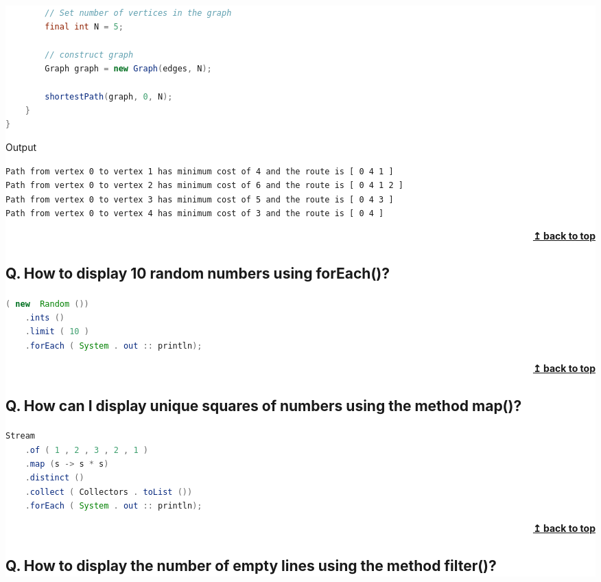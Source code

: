 ```java
		// Set number of vertices in the graph
		final int N = 5;

		// construct graph
		Graph graph = new Graph(edges, N);

		shortestPath(graph, 0, N);
	}
}
```
Output
```
Path from vertex 0 to vertex 1 has minimum cost of 4 and the route is [ 0 4 1 ]
Path from vertex 0 to vertex 2 has minimum cost of 6 and the route is [ 0 4 1 2 ]
Path from vertex 0 to vertex 3 has minimum cost of 5 and the route is [ 0 4 3 ]
Path from vertex 0 to vertex 4 has minimum cost of 3 and the route is [ 0 4 ]
```
<div align="right">
    <b><a href="#">↥ back to top</a></b>
</div>

## Q. How to display 10 random numbers using forEach()?

```java
( new  Random ())
    .ints ()
    .limit ( 10 )
    .forEach ( System . out :: println);
```

<div align="right">
    <b><a href="#">↥ back to top</a></b>
</div>

## Q. How can I display unique squares of numbers using the method map()?

```java
Stream 
    .of ( 1 , 2 , 3 , 2 , 1 )
    .map (s -> s * s)
    .distinct ()
    .collect ( Collectors . toList ())
    .forEach ( System . out :: println);
```

<div align="right">
    <b><a href="#">↥ back to top</a></b>
</div>

## Q. How to display the number of empty lines using the method filter()?
